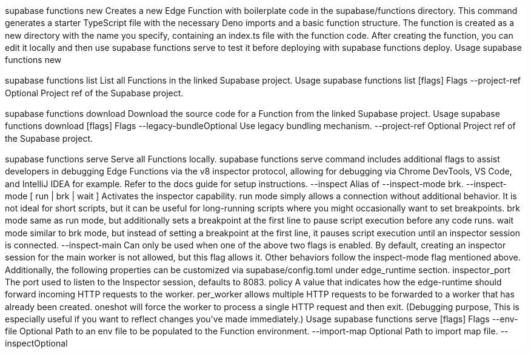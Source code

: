 supabase functions new
Creates a new Edge Function with boilerplate code in the supabase/functions directory.
This command generates a starter TypeScript file with the necessary Deno imports and a basic function structure. The function is created as a new directory with the name you specify, containing an index.ts file with the function code.
After creating the function, you can edit it locally and then use supabase functions serve to test it before deploying with supabase functions deploy.
Usage
supabase functions new <Function name>

supabase functions list
List all Functions in the linked Supabase project.
Usage
supabase functions list [flags]
Flags
--project-ref <string>Optional
Project ref of the Supabase project.

supabase functions download
Download the source code for a Function from the linked Supabase project.
Usage
supabase functions download <Function name> [flags]
Flags
--legacy-bundleOptional
Use legacy bundling mechanism.
--project-ref <string>Optional
Project ref of the Supabase project.

supabase functions serve
Serve all Functions locally.
supabase functions serve command includes additional flags to assist developers in debugging Edge Functions via the v8 inspector protocol, allowing for debugging via Chrome DevTools, VS Code, and IntelliJ IDEA for example. Refer to the docs guide for setup instructions.
--inspect
Alias of --inspect-mode brk.
--inspect-mode [ run | brk | wait ]
Activates the inspector capability.
run mode simply allows a connection without additional behavior. It is not ideal for short scripts, but it can be useful for long-running scripts where you might occasionally want to set breakpoints.
brk mode same as run mode, but additionally sets a breakpoint at the first line to pause script execution before any code runs.
wait mode similar to brk mode, but instead of setting a breakpoint at the first line, it pauses script execution until an inspector session is connected.
--inspect-main
Can only be used when one of the above two flags is enabled.
By default, creating an inspector session for the main worker is not allowed, but this flag allows it.
Other behaviors follow the inspect-mode flag mentioned above.
Additionally, the following properties can be customized via supabase/config.toml under edge_runtime section.
inspector_port
The port used to listen to the Inspector session, defaults to 8083.
policy
A value that indicates how the edge-runtime should forward incoming HTTP requests to the worker.
per_worker allows multiple HTTP requests to be forwarded to a worker that has already been created.
oneshot will force the worker to process a single HTTP request and then exit. (Debugging purpose, This is especially useful if you want to reflect changes you've made immediately.)
Usage
supabase functions serve [flags]
Flags
--env-file <string>Optional
Path to an env file to be populated to the Function environment.
--import-map <string>Optional
Path to import map file.
--inspectOptional